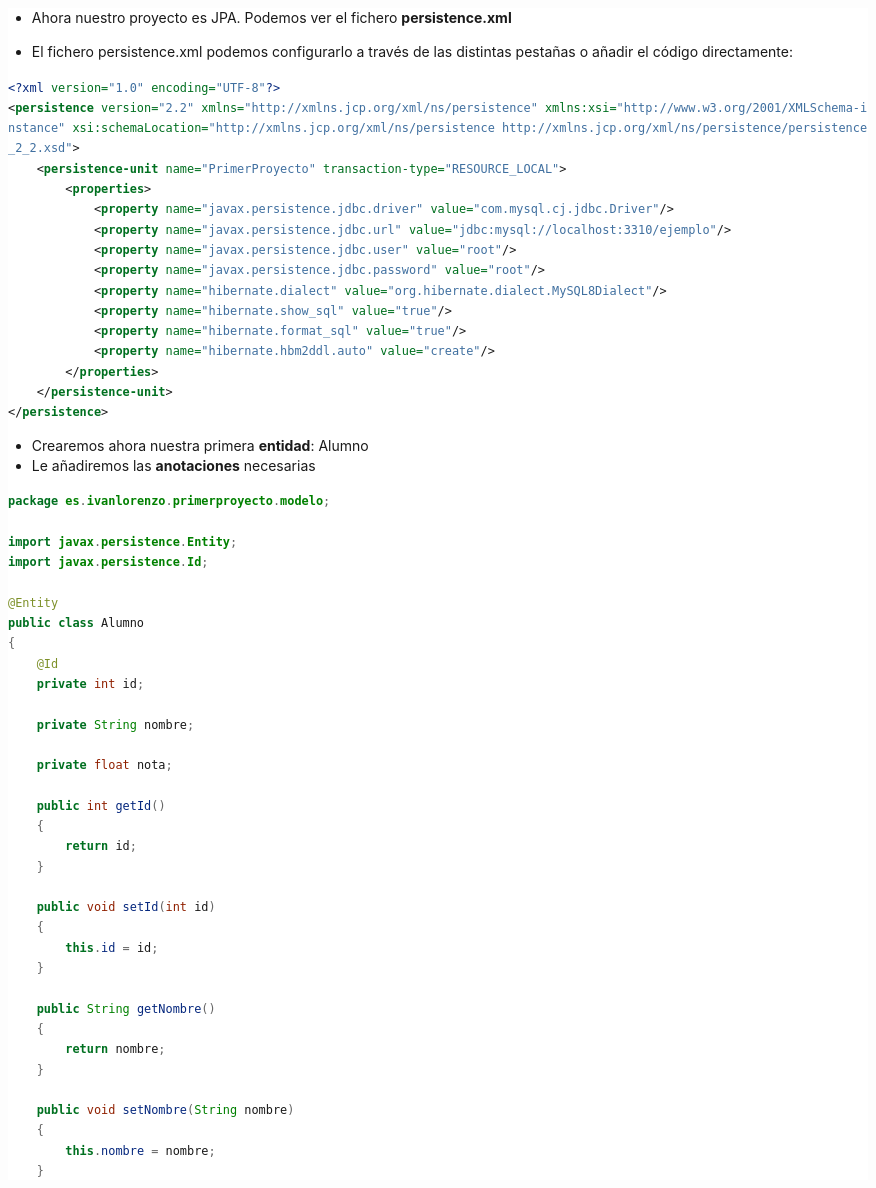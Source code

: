 * Ahora nuestro proyecto es JPA. Podemos ver el fichero **persistence.xml**


* El fichero persistence.xml podemos configurarlo a través de las distintas pestañas o añadir el código directamente:

```xml
<?xml version="1.0" encoding="UTF-8"?>
<persistence version="2.2" xmlns="http://xmlns.jcp.org/xml/ns/persistence" xmlns:xsi="http://www.w3.org/2001/XMLSchema-instance" xsi:schemaLocation="http://xmlns.jcp.org/xml/ns/persistence http://xmlns.jcp.org/xml/ns/persistence/persistence_2_2.xsd">
	<persistence-unit name="PrimerProyecto" transaction-type="RESOURCE_LOCAL">
		<properties>
			<property name="javax.persistence.jdbc.driver" value="com.mysql.cj.jdbc.Driver"/>
			<property name="javax.persistence.jdbc.url" value="jdbc:mysql://localhost:3310/ejemplo"/>
			<property name="javax.persistence.jdbc.user" value="root"/>
			<property name="javax.persistence.jdbc.password" value="root"/>
			<property name="hibernate.dialect" value="org.hibernate.dialect.MySQL8Dialect"/>
			<property name="hibernate.show_sql" value="true"/>
			<property name="hibernate.format_sql" value="true"/>
			<property name="hibernate.hbm2ddl.auto" value="create"/>
		</properties>
	</persistence-unit>
</persistence>
```


* Crearemos ahora nuestra primera **entidad**: Alumno
* Le añadiremos las **anotaciones** necesarias

```java
package es.ivanlorenzo.primerproyecto.modelo;

import javax.persistence.Entity;
import javax.persistence.Id;

@Entity
public class Alumno
{
	@Id
	private int id;
	
	private String nombre;
	
	private float nota;

	public int getId()
	{
		return id;
	}

	public void setId(int id)
	{
		this.id = id;
	}

	public String getNombre()
	{
		return nombre;
	}

	public void setNombre(String nombre)
	{
		this.nombre = nombre;
	}

```